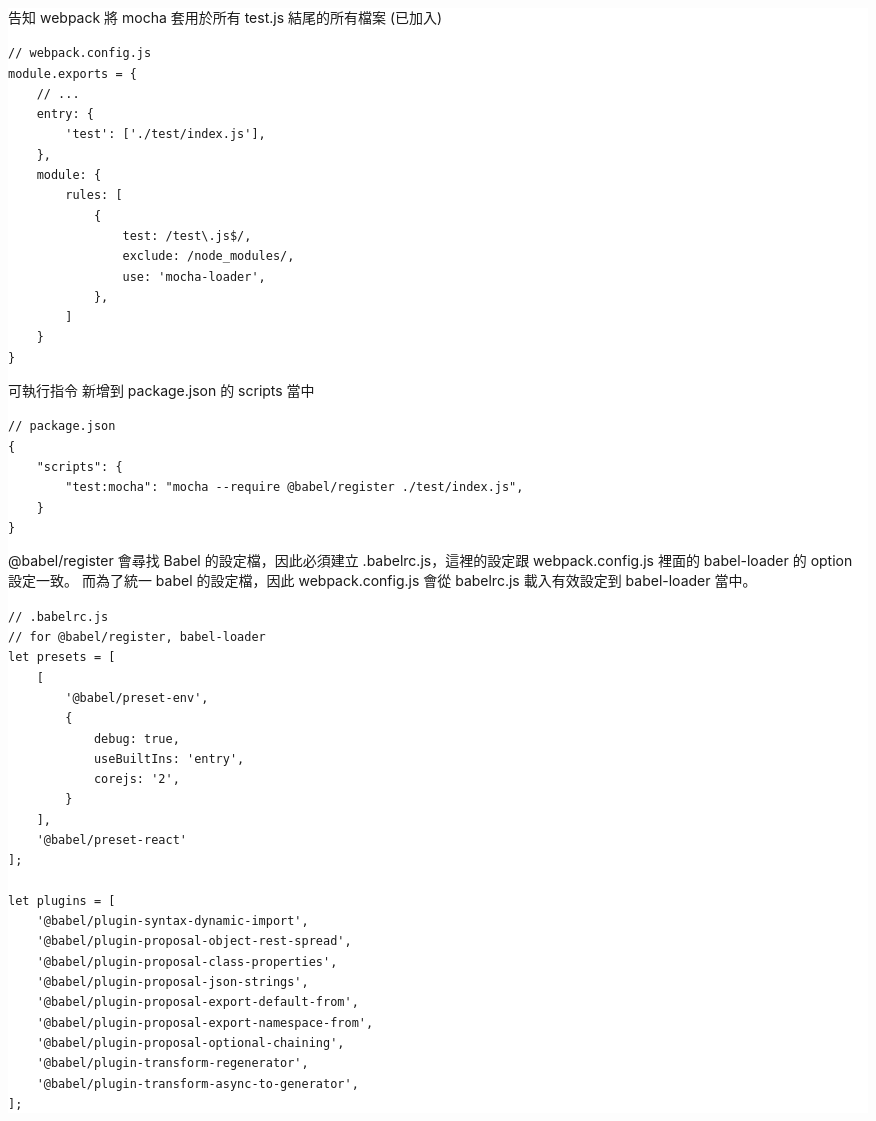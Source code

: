 告知 webpack 將 mocha 套用於所有 test.js 結尾的所有檔案 (已加入)

    // webpack.config.js
    module.exports = {
        // ...
        entry: {
            'test': ['./test/index.js'],
        },
        module: {
            rules: [
                {
                    test: /test\.js$/,
                    exclude: /node_modules/,
                    use: 'mocha-loader',
                },
            ]
        }
    }

可執行指令 新增到 package.json 的 scripts 當中

    // package.json
    {
        "scripts": {
            "test:mocha": "mocha --require @babel/register ./test/index.js",
        }
    }

@babel/register 會尋找 Babel 的設定檔，因此必須建立 .babelrc.js，這裡的設定跟 webpack.config.js 裡面的 babel-loader 的 option 設定一致。
而為了統一 babel 的設定檔，因此 webpack.config.js 會從 babelrc.js 載入有效設定到 babel-loader 當中。

    // .babelrc.js
    // for @babel/register, babel-loader
    let presets = [
        [
            '@babel/preset-env',
            {
                debug: true,
                useBuiltIns: 'entry',
                corejs: '2',
            }
        ],
        '@babel/preset-react'
    ];

    let plugins = [
        '@babel/plugin-syntax-dynamic-import',
        '@babel/plugin-proposal-object-rest-spread',
        '@babel/plugin-proposal-class-properties',
        '@babel/plugin-proposal-json-strings',
        '@babel/plugin-proposal-export-default-from',
        '@babel/plugin-proposal-export-namespace-from',
        '@babel/plugin-proposal-optional-chaining',
        '@babel/plugin-transform-regenerator',
        '@babel/plugin-transform-async-to-generator',
    ];
